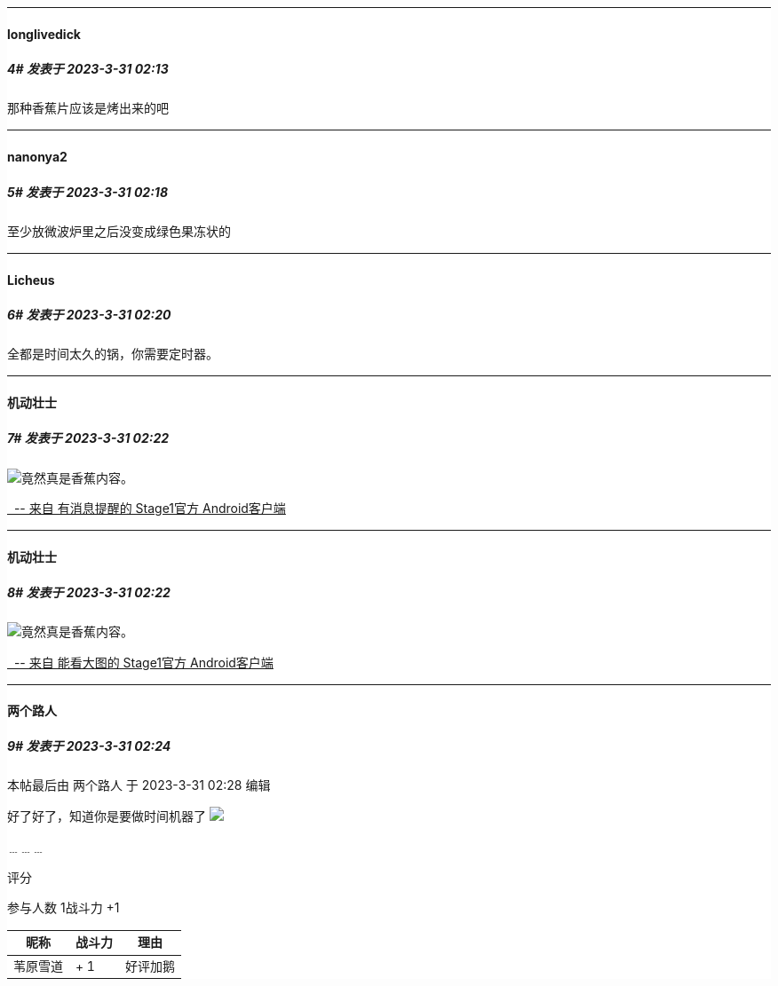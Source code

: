 *****

####  longlivedick  
##### 4#       发表于 2023-3-31 02:13

那种香蕉片应该是烤出来的吧

*****

####  nanonya2  
##### 5#       发表于 2023-3-31 02:18

至少放微波炉里之后没变成绿色果冻状的

*****

####  Licheus  
##### 6#       发表于 2023-3-31 02:20

全都是时间太久的锅，你需要定时器。

*****

####  机动壮士  
##### 7#       发表于 2023-3-31 02:22

<img src="https://static.saraba1st.com/image/smiley/face2017/001.png" referrerpolicy="no-referrer">竟然真是香蕉内容。

[  -- 来自 有消息提醒的 Stage1官方 Android客户端](https://www.coolapk.com/apk/140634)

*****

####  机动壮士  
##### 8#       发表于 2023-3-31 02:22

<img src="https://static.saraba1st.com/image/smiley/face2017/001.png" referrerpolicy="no-referrer">竟然真是香蕉内容。

[  -- 来自 能看大图的 Stage1官方 Android客户端](https://www.coolapk.com/apk/140634)

*****

####  两个路人  
##### 9#       发表于 2023-3-31 02:24

 本帖最后由 两个路人 于 2023-3-31 02:28 编辑 

好了好了，知道你是要做时间机器了 <img src="http://img.moegirl.org.cn/common/1/10/%E5%91%BD%E8%BF%90%E7%9F%B3%E4%B9%8B%E9%97%A8_%E8%83%B6%E8%95%89.png" referrerpolicy="no-referrer">

﹍﹍﹍

评分

 参与人数 1战斗力 +1

|昵称|战斗力|理由|
|----|---|---|
| 苇原雪道| + 1|好评加鹅|
